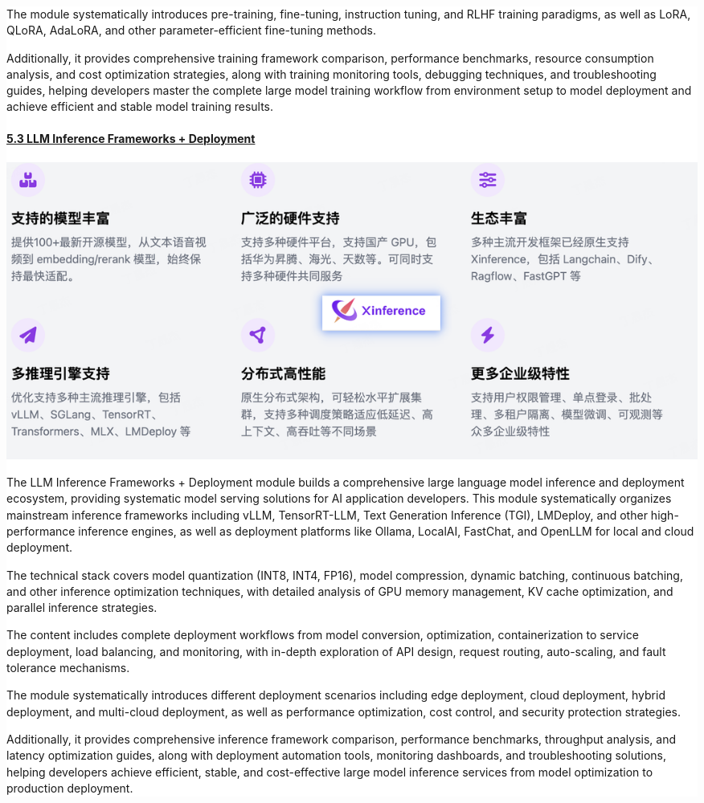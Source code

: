 The module systematically introduces pre-training, fine-tuning, instruction tuning, and RLHF training paradigms, as well as LoRA, QLoRA, AdaLoRA, and other parameter-efficient fine-tuning methods. 

Additionally, it provides comprehensive training framework comparison, performance benchmarks, resource consumption analysis, and cost optimization strategies, along with training monitoring tools, debugging techniques, and troubleshooting guides, helping developers master the complete large model training workflow from environment setup to model deployment and achieve efficient and stable model training results.

#### [5.3 LLM Inference Frameworks + Deployment](./2.2%20LLM推理框架+部署/2.LLM训练推理加速框架+部署.md)
![LLM推理框架](./picture/main/llm_inference.png)

The LLM Inference Frameworks + Deployment module builds a comprehensive large language model inference and deployment ecosystem, providing systematic model serving solutions for AI application developers. This module systematically organizes mainstream inference frameworks including vLLM, TensorRT-LLM, Text Generation Inference (TGI), LMDeploy, and other high-performance inference engines, as well as deployment platforms like Ollama, LocalAI, FastChat, and OpenLLM for local and cloud deployment.

 The technical stack covers model quantization (INT8, INT4, FP16), model compression, dynamic batching, continuous batching, and other inference optimization techniques, with detailed analysis of GPU memory management, KV cache optimization, and parallel inference strategies. 
 
 The content includes complete deployment workflows from model conversion, optimization, containerization to service deployment, load balancing, and monitoring, with in-depth exploration of API design, request routing, auto-scaling, and fault tolerance mechanisms.
 
  The module systematically introduces different deployment scenarios including edge deployment, cloud deployment, hybrid deployment, and multi-cloud deployment, as well as performance optimization, cost control, and security protection strategies. 

Additionally, it provides comprehensive inference framework comparison, performance benchmarks, throughput analysis, and latency optimization guides, along with deployment automation tools, monitoring dashboards, and troubleshooting solutions, helping developers achieve efficient, stable, and cost-effective large model inference services from model optimization to production deployment.

